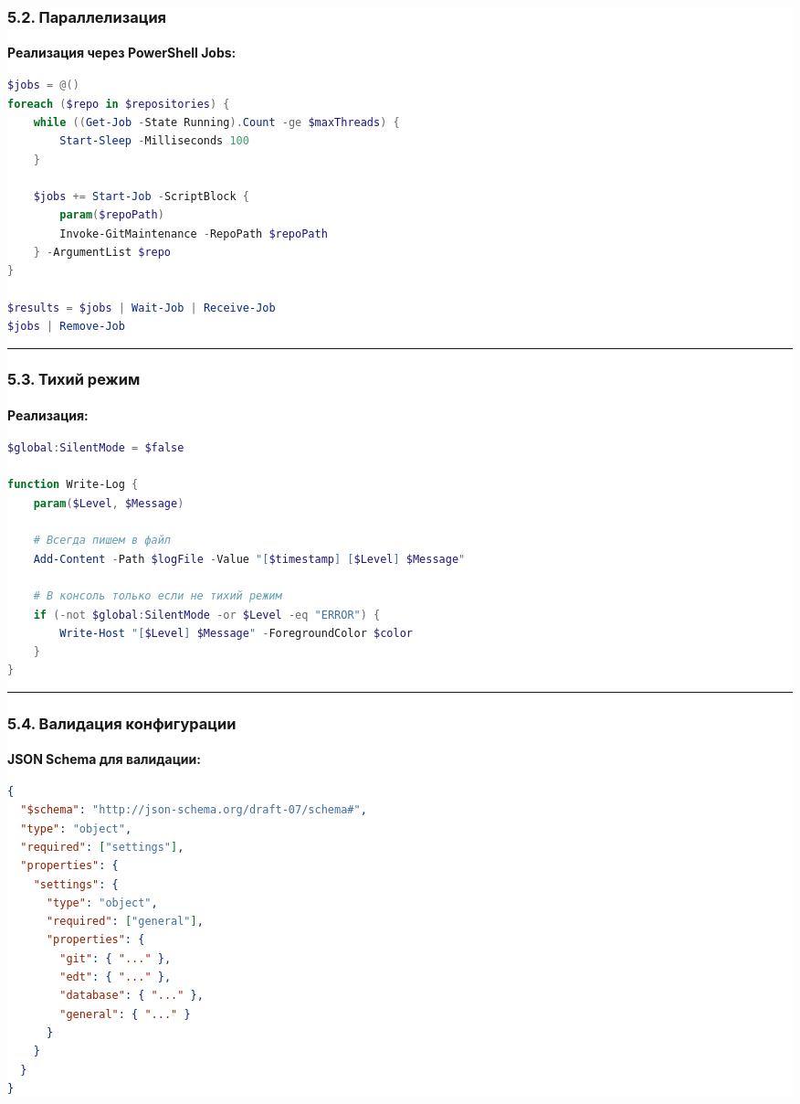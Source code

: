 
### 5.2. Параллелизация

**Реализация через PowerShell Jobs:**
```powershell
$jobs = @()
foreach ($repo in $repositories) {
    while ((Get-Job -State Running).Count -ge $maxThreads) {
        Start-Sleep -Milliseconds 100
    }
    
    $jobs += Start-Job -ScriptBlock {
        param($repoPath)
        Invoke-GitMaintenance -RepoPath $repoPath
    } -ArgumentList $repo
}

$results = $jobs | Wait-Job | Receive-Job
$jobs | Remove-Job
```

---

### 5.3. Тихий режим

**Реализация:**
```powershell
$global:SilentMode = $false

function Write-Log {
    param($Level, $Message)
    
    # Всегда пишем в файл
    Add-Content -Path $logFile -Value "[$timestamp] [$Level] $Message"
    
    # В консоль только если не тихий режим
    if (-not $global:SilentMode -or $Level -eq "ERROR") {
        Write-Host "[$Level] $Message" -ForegroundColor $color
    }
}
```

---

### 5.4. Валидация конфигурации

**JSON Schema для валидации:**
```json
{
  "$schema": "http://json-schema.org/draft-07/schema#",
  "type": "object",
  "required": ["settings"],
  "properties": {
    "settings": {
      "type": "object",
      "required": ["general"],
      "properties": {
        "git": { "..." },
        "edt": { "..." },
        "database": { "..." },
        "general": { "..." }
      }
    }
  }
}
```